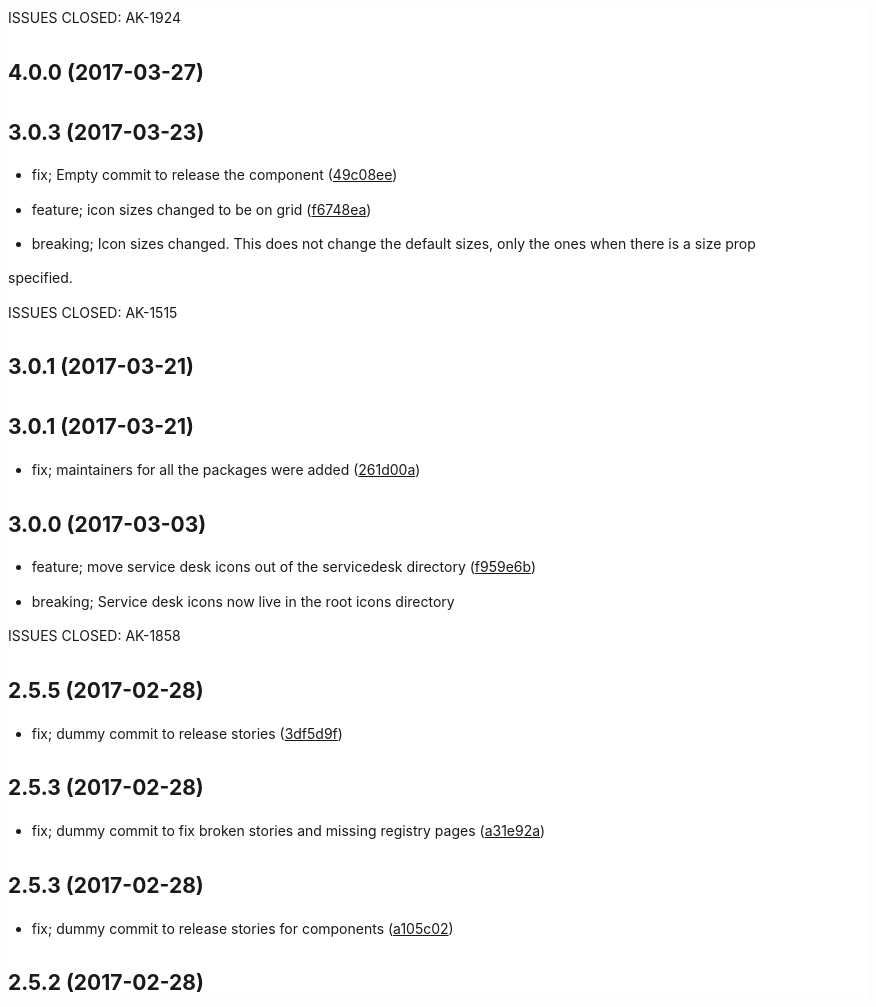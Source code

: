 ISSUES CLOSED: AK-1924

## 4.0.0 (2017-03-27)

## 3.0.3 (2017-03-23)

* fix; Empty commit to release the component
  ([49c08ee](https://bitbucket.org/atlassian/atlaskit/commits/49c08ee))

- feature; icon sizes changed to be on grid
  ([f6748ea](https://bitbucket.org/atlassian/atlaskit/commits/f6748ea))

* breaking; Icon sizes changed. This does not change the default sizes, only the
  ones when there is a size prop

specified.

ISSUES CLOSED: AK-1515

## 3.0.1 (2017-03-21)

## 3.0.1 (2017-03-21)

* fix; maintainers for all the packages were added
  ([261d00a](https://bitbucket.org/atlassian/atlaskit/commits/261d00a))

## 3.0.0 (2017-03-03)

* feature; move service desk icons out of the servicedesk directory
  ([f959e6b](https://bitbucket.org/atlassian/atlaskit/commits/f959e6b))

- breaking; Service desk icons now live in the root icons directory

ISSUES CLOSED: AK-1858

## 2.5.5 (2017-02-28)

* fix; dummy commit to release stories
  ([3df5d9f](https://bitbucket.org/atlassian/atlaskit/commits/3df5d9f))

## 2.5.3 (2017-02-28)

* fix; dummy commit to fix broken stories and missing registry pages
  ([a31e92a](https://bitbucket.org/atlassian/atlaskit/commits/a31e92a))

## 2.5.3 (2017-02-28)

* fix; dummy commit to release stories for components
  ([a105c02](https://bitbucket.org/atlassian/atlaskit/commits/a105c02))

## 2.5.2 (2017-02-28)
